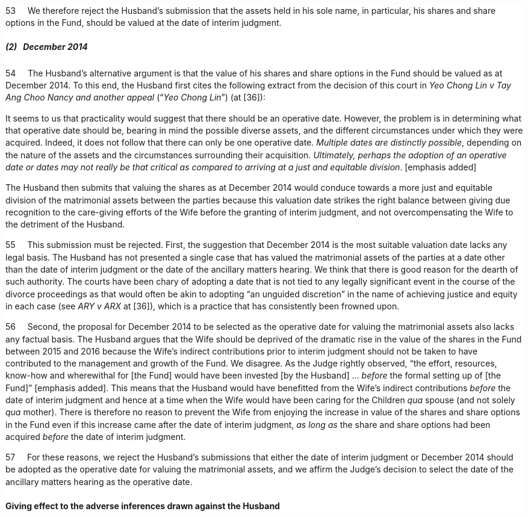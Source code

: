 53     We therefore reject the Husband’s submission that the assets held in his sole name, in particular, his shares and share options in the Fund, should be valued at the date of interim judgment.

##### (2)   December 2014

54     The Husband’s alternative argument is that the value of his shares and share options in the Fund should be valued as at December 2014. To this end, the Husband first cites the following extract from the decision of this court in _Yeo Chong Lin v Tay Ang Choo Nancy and another appeal_ (“_Yeo Chong Lin_”) (at \[36\]):

It seems to us that practicality would suggest that there should be an operative date. However, the problem is in determining what that operative date should be, bearing in mind the possible diverse assets, and the different circumstances under which they were acquired. Indeed, it does not follow that there can only be one operative date. _Multiple dates are distinctly possible_, depending on the nature of the assets and the circumstances surrounding their acquisition. _Ultimately, perhaps the adoption of an operative date or dates may not really be that critical as compared to arriving at a just and equitable division_. \[emphasis added\]

The Husband then submits that valuing the shares as at December 2014 would conduce towards a more just and equitable division of the matrimonial assets between the parties because this valuation date strikes the right balance between giving due recognition to the care-giving efforts of the Wife before the granting of interim judgment, and not overcompensating the Wife to the detriment of the Husband.

55     This submission must be rejected. First, the suggestion that December 2014 is the most suitable valuation date lacks any legal basis. The Husband has not presented a single case that has valued the matrimonial assets of the parties at a date other than the date of interim judgment or the date of the ancillary matters hearing. We think that there is good reason for the dearth of such authority. The courts have been chary of adopting a date that is not tied to any legally significant event in the course of the divorce proceedings as that would often be akin to adopting “an unguided discretion” in the name of achieving justice and equity in each case (see _ARY v ARX_ at \[36\]), which is a practice that has consistently been frowned upon.

56     Second, the proposal for December 2014 to be selected as the operative date for valuing the matrimonial assets also lacks any factual basis. The Husband argues that the Wife should be deprived of the dramatic rise in the value of the shares in the Fund between 2015 and 2016 because the Wife’s indirect contributions prior to interim judgment should not be taken to have contributed to the management and growth of the Fund. We disagree. As the Judge rightly observed, “the effort, resources, know-how and wherewithal for \[the Fund\] would have been invested \[by the Husband\] … _before_ the formal setting up of \[the Fund\]” \[emphasis added\]. This means that the Husband would have benefitted from the Wife’s indirect contributions _before_ the date of interim judgment and hence at a time when the Wife would have been caring for the Children _qua_ spouse (and not solely _qua_ mother). There is therefore no reason to prevent the Wife from enjoying the increase in value of the shares and share options in the Fund even if this increase came after the date of interim judgment, _as long as_ the share and share options had been acquired _before_ the date of interim judgment.

57     For these reasons, we reject the Husband’s submissions that either the date of interim judgment or December 2014 should be adopted as the operative date for valuing the matrimonial assets, and we affirm the Judge’s decision to select the date of the ancillary matters hearing as the operative date.

#### Giving effect to the adverse inferences drawn against the Husband
